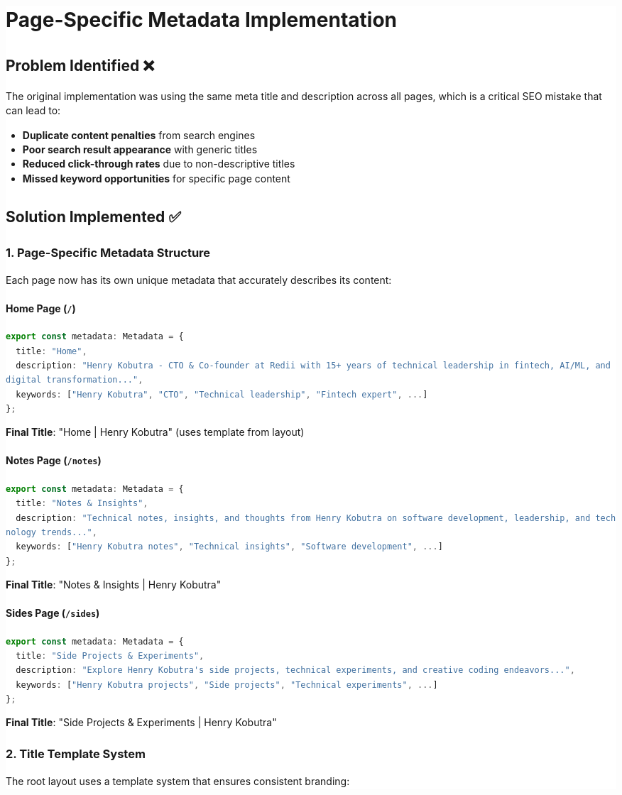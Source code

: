 # Page-Specific Metadata Implementation

## Problem Identified ❌
The original implementation was using the same meta title and description across all pages, which is a critical SEO mistake that can lead to:
- **Duplicate content penalties** from search engines
- **Poor search result appearance** with generic titles
- **Reduced click-through rates** due to non-descriptive titles
- **Missed keyword opportunities** for specific page content

## Solution Implemented ✅

### 1. Page-Specific Metadata Structure
Each page now has its own unique metadata that accurately describes its content:

#### Home Page (`/`)
```typescript
export const metadata: Metadata = {
  title: "Home",
  description: "Henry Kobutra - CTO & Co-founder at Redii with 15+ years of technical leadership in fintech, AI/ML, and digital transformation...",
  keywords: ["Henry Kobutra", "CTO", "Technical leadership", "Fintech expert", ...]
};
```
**Final Title**: "Home | Henry Kobutra" (uses template from layout)

#### Notes Page (`/notes`)
```typescript
export const metadata: Metadata = {
  title: "Notes & Insights",
  description: "Technical notes, insights, and thoughts from Henry Kobutra on software development, leadership, and technology trends...",
  keywords: ["Henry Kobutra notes", "Technical insights", "Software development", ...]
};
```
**Final Title**: "Notes & Insights | Henry Kobutra"

#### Sides Page (`/sides`)
```typescript
export const metadata: Metadata = {
  title: "Side Projects & Experiments", 
  description: "Explore Henry Kobutra's side projects, technical experiments, and creative coding endeavors...",
  keywords: ["Henry Kobutra projects", "Side projects", "Technical experiments", ...]
};
```
**Final Title**: "Side Projects & Experiments | Henry Kobutra"

### 2. Title Template System
The root layout uses a template system that ensures consistent branding:
